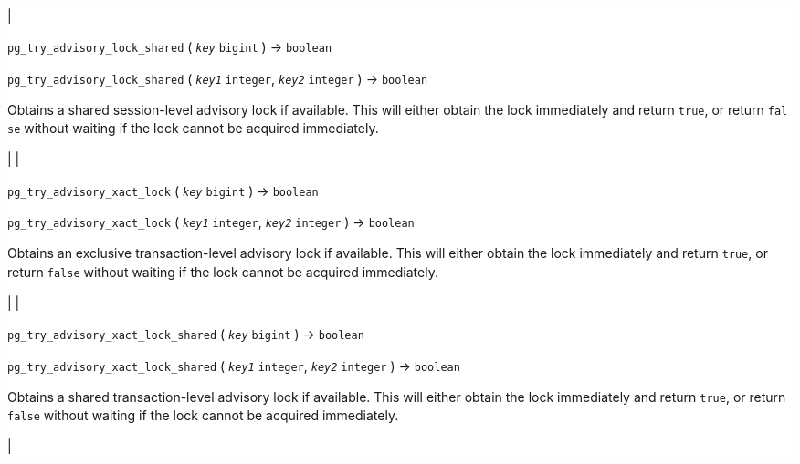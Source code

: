 | <p><code>pg_try_advisory_lock_shared</code> ( <em><code>key</code></em> <code>bigint</code> ) → <code>boolean</code></p><p><code>pg_try_advisory_lock_shared</code> ( <em><code>key1</code></em> <code>integer</code>, <em><code>key2</code></em> <code>integer</code> ) → <code>boolean</code></p><p>Obtains a shared session-level advisory lock if available. This will either obtain the lock immediately and return <code>true</code>, or return <code>false</code> without waiting if the lock cannot be acquired immediately.</p>                           |
| <p><code>pg_try_advisory_xact_lock</code> ( <em><code>key</code></em> <code>bigint</code> ) → <code>boolean</code></p><p><code>pg_try_advisory_xact_lock</code> ( <em><code>key1</code></em> <code>integer</code>, <em><code>key2</code></em> <code>integer</code> ) → <code>boolean</code></p><p>Obtains an exclusive transaction-level advisory lock if available. This will either obtain the lock immediately and return <code>true</code>, or return <code>false</code> without waiting if the lock cannot be acquired immediately.</p>                       |
| <p><code>pg_try_advisory_xact_lock_shared</code> ( <em><code>key</code></em> <code>bigint</code> ) → <code>boolean</code></p><p><code>pg_try_advisory_xact_lock_shared</code> ( <em><code>key1</code></em> <code>integer</code>, <em><code>key2</code></em> <code>integer</code> ) → <code>boolean</code></p><p>Obtains a shared transaction-level advisory lock if available. This will either obtain the lock immediately and return <code>true</code>, or return <code>false</code> without waiting if the lock cannot be acquired immediately.</p>             |

